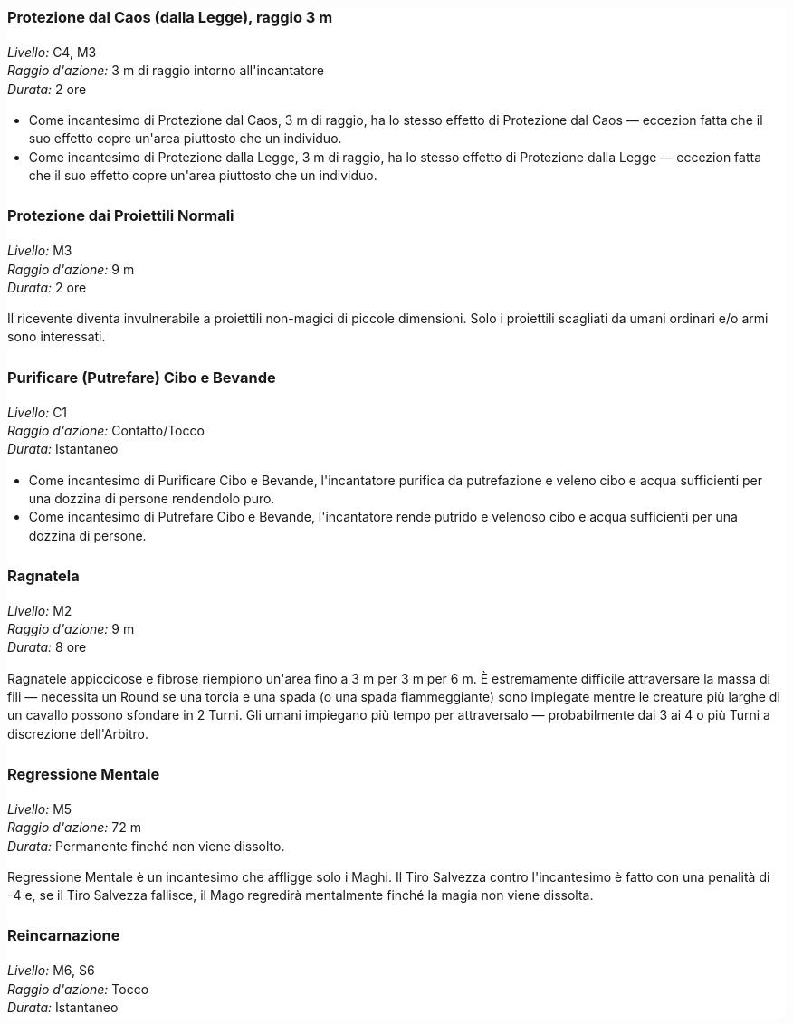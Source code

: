### Protezione dal Caos (dalla Legge), raggio 3 m
*Livello:* C4, M3  
*Raggio d'azione:* 3 m di raggio intorno all'incantatore  
*Durata:* 2 ore

- Come incantesimo di Protezione dal Caos, 3 m di raggio, ha lo stesso effetto di Protezione dal Caos — eccezion fatta che il suo effetto copre un'area piuttosto che un individuo.
- Come incantesimo di Protezione dalla Legge, 3 m di raggio, ha lo stesso effetto di Protezione dalla Legge — eccezion fatta che il suo effetto copre un'area piuttosto che un individuo.

### Protezione dai Proiettili Normali 
*Livello:* M3  
*Raggio d'azione:* 9 m  
*Durata:* 2 ore

Il ricevente diventa invulnerabile a proiettili non-magici di piccole dimensioni. Solo i proiettili scagliati da umani ordinari e/o armi sono interessati.

### Purificare (Putrefare) Cibo e Bevande
*Livello:* C1  
*Raggio d'azione:* Contatto/Tocco  
*Durata:* Istantaneo

- Come incantesimo di Purificare Cibo e Bevande, l'incantatore purifica da putrefazione e veleno cibo e acqua sufficienti per una dozzina di persone rendendolo puro.
- Come incantesimo di Putrefare Cibo e Bevande, l'incantatore rende putrido e velenoso cibo e acqua sufficienti per una dozzina di persone.

### Ragnatela
*Livello:* M2  
*Raggio d'azione:* 9 m  
*Durata:* 8 ore

Ragnatele appiccicose e fibrose riempiono un'area fino a 3 m per 3 m per 6 m. È estremamente difficile attraversare la massa di fili — necessita un Round se una torcia e una spada (o una spada fiammeggiante) sono impiegate mentre le creature più larghe di un cavallo possono sfondare in 2 Turni. Gli umani impiegano più tempo per attraversalo — probabilmente dai 3 ai 4 o più Turni a discrezione dell'Arbitro.

### Regressione Mentale
*Livello:* M5  
*Raggio d'azione:* 72 m  
*Durata:* Permanente finché non viene dissolto.

Regressione Mentale è un incantesimo che affligge solo i Maghi. Il Tiro Salvezza contro l'incantesimo è fatto con una penalità di -4 e, se il Tiro Salvezza fallisce, il Mago regredirà mentalmente finché la magia non viene dissolta.

### Reincarnazione
*Livello:* M6, S6  
*Raggio d'azione:* Tocco  
*Durata:* Istantaneo
